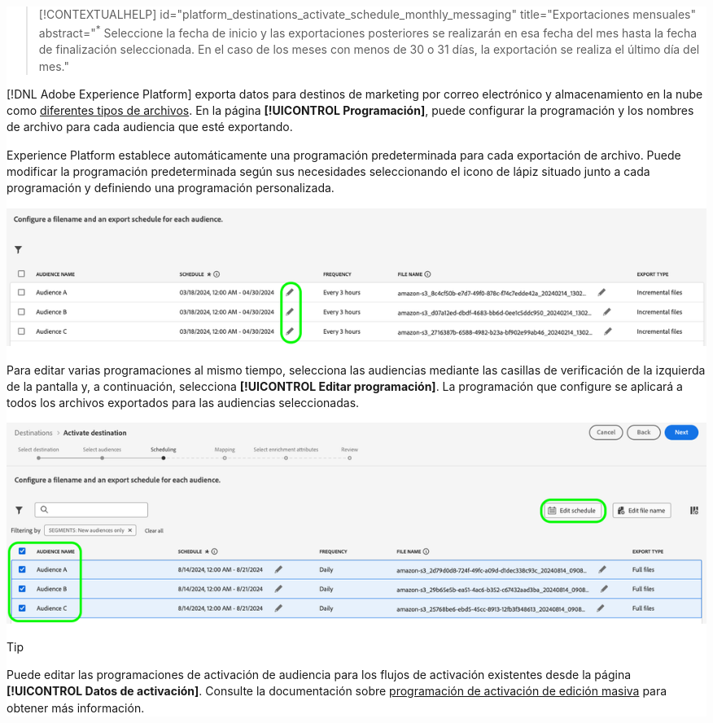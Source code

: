 >[!CONTEXTUALHELP]
>id="platform_destinations_activate_schedule_monthly_messaging"
>title="Exportaciones mensuales"
>abstract="<sup>*</sup> Seleccione la fecha de inicio y las exportaciones posteriores se realizarán en esa fecha del mes hasta la fecha de finalización seleccionada. En el caso de los meses con menos de 30 o 31 días, la exportación se realiza el último día del mes."

[!DNL Adobe Experience Platform] exporta datos para destinos de marketing por correo electrónico y almacenamiento en la nube como [diferentes tipos de archivos](#supported-file-formats-export). En la página **[!UICONTROL Programación]**, puede configurar la programación y los nombres de archivo para cada audiencia que esté exportando.

Experience Platform establece automáticamente una programación predeterminada para cada exportación de archivo. Puede modificar la programación predeterminada según sus necesidades seleccionando el icono de lápiz situado junto a cada programación y definiendo una programación personalizada.

![Editar control de programación resaltado en el paso Programación.](../assets/ui/activate-batch-profile-destinations/edit-default-schedule.png)

Para editar varias programaciones al mismo tiempo, selecciona las audiencias mediante las casillas de verificación de la izquierda de la pantalla y, a continuación, selecciona **[!UICONTROL Editar programación]**. La programación que configure se aplicará a todos los archivos exportados para las audiencias seleccionadas.

![Imagen de la interfaz de usuario de Experience Platform que muestra la opción de programación de edición para varias audiencias seleccionadas.](../assets/ui/activate-batch-profile-destinations/edit-schedule.png)

>[!TIP]
>
>Puede editar las programaciones de activación de audiencia para los flujos de activación existentes desde la página **[!UICONTROL Datos de activación]**. Consulte la documentación sobre [programación de activación de edición masiva](../ui/destination-details-page.md#bulk-edit-schedule) para obtener más información.
